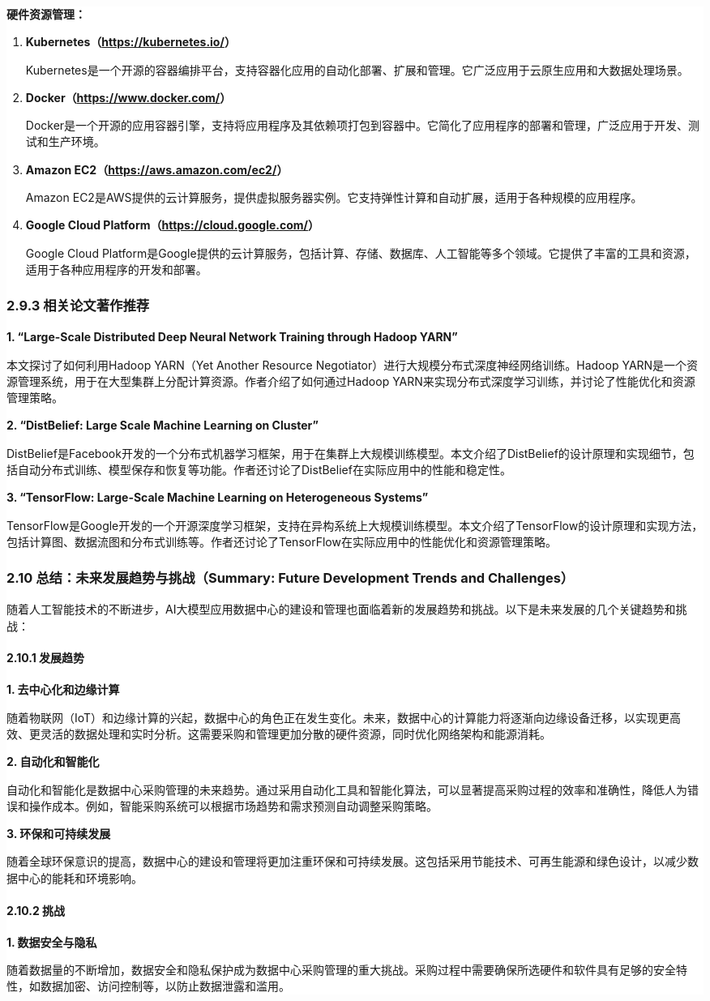 **硬件资源管理：**

1. **Kubernetes（<https://kubernetes.io/>）**

   Kubernetes是一个开源的容器编排平台，支持容器化应用的自动化部署、扩展和管理。它广泛应用于云原生应用和大数据处理场景。

2. **Docker（<https://www.docker.com/>）**

   Docker是一个开源的应用容器引擎，支持将应用程序及其依赖项打包到容器中。它简化了应用程序的部署和管理，广泛应用于开发、测试和生产环境。

3. **Amazon EC2（<https://aws.amazon.com/ec2/>）**

   Amazon EC2是AWS提供的云计算服务，提供虚拟服务器实例。它支持弹性计算和自动扩展，适用于各种规模的应用程序。

4. **Google Cloud Platform（<https://cloud.google.com/>）**

   Google Cloud Platform是Google提供的云计算服务，包括计算、存储、数据库、人工智能等多个领域。它提供了丰富的工具和资源，适用于各种应用程序的开发和部署。

### 2.9.3 相关论文著作推荐

**1. “Large-Scale Distributed Deep Neural Network Training through Hadoop YARN”**

本文探讨了如何利用Hadoop YARN（Yet Another Resource Negotiator）进行大规模分布式深度神经网络训练。Hadoop YARN是一个资源管理系统，用于在大型集群上分配计算资源。作者介绍了如何通过Hadoop YARN来实现分布式深度学习训练，并讨论了性能优化和资源管理策略。

**2. “DistBelief: Large Scale Machine Learning on Cluster”**

DistBelief是Facebook开发的一个分布式机器学习框架，用于在集群上大规模训练模型。本文介绍了DistBelief的设计原理和实现细节，包括自动分布式训练、模型保存和恢复等功能。作者还讨论了DistBelief在实际应用中的性能和稳定性。

**3. “TensorFlow: Large-Scale Machine Learning on Heterogeneous Systems”**

TensorFlow是Google开发的一个开源深度学习框架，支持在异构系统上大规模训练模型。本文介绍了TensorFlow的设计原理和实现方法，包括计算图、数据流图和分布式训练等。作者还讨论了TensorFlow在实际应用中的性能优化和资源管理策略。

### 2.10 总结：未来发展趋势与挑战（Summary: Future Development Trends and Challenges）

随着人工智能技术的不断进步，AI大模型应用数据中心的建设和管理也面临着新的发展趋势和挑战。以下是未来发展的几个关键趋势和挑战：

#### 2.10.1 发展趋势

**1. 去中心化和边缘计算**

随着物联网（IoT）和边缘计算的兴起，数据中心的角色正在发生变化。未来，数据中心的计算能力将逐渐向边缘设备迁移，以实现更高效、更灵活的数据处理和实时分析。这需要采购和管理更加分散的硬件资源，同时优化网络架构和能源消耗。

**2. 自动化和智能化**

自动化和智能化是数据中心采购管理的未来趋势。通过采用自动化工具和智能化算法，可以显著提高采购过程的效率和准确性，降低人为错误和操作成本。例如，智能采购系统可以根据市场趋势和需求预测自动调整采购策略。

**3. 环保和可持续发展**

随着全球环保意识的提高，数据中心的建设和管理将更加注重环保和可持续发展。这包括采用节能技术、可再生能源和绿色设计，以减少数据中心的能耗和环境影响。

#### 2.10.2 挑战

**1. 数据安全与隐私**

随着数据量的不断增加，数据安全和隐私保护成为数据中心采购管理的重大挑战。采购过程中需要确保所选硬件和软件具有足够的安全特性，如数据加密、访问控制等，以防止数据泄露和滥用。
